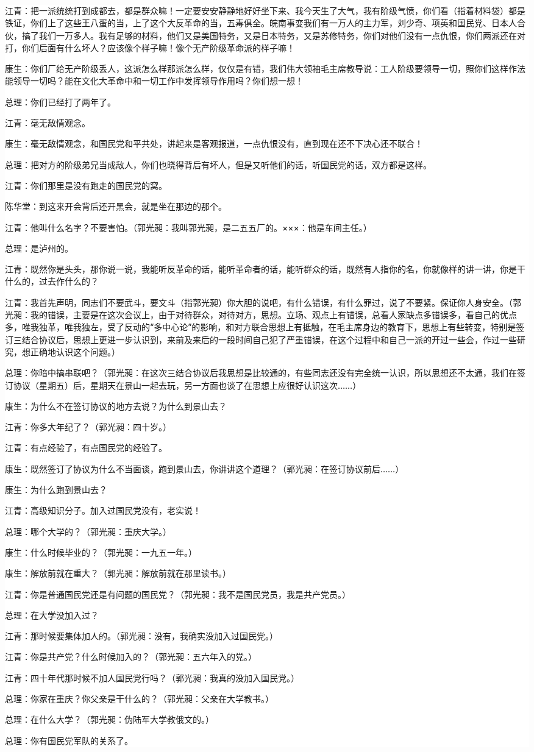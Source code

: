 江青：把一派统统打到成都去，都是群众嘛！一定要安安静静地好好坐下来、我今天生了大气，我有阶级气愤，你们看（指着材料袋）都是铁证，你们上了这些王八蛋的当，上了这个大反革命的当，五毒俱全。皖南事变我们有一万人的主力军，刘少奇、项英和国民党、日本人合伙，搞了我们一万多人。我有足够的材料，他们又是美国特务，又是日本特务，又是苏修特务，你们对他们没有一点仇恨，你们两派还在对打，你们后面有什么坏人？应该像个样子嘛！像个无产阶级革命派的样子嘛！

康生：你们厂给无产阶级丢人，这派怎么样那派怎么样，仅仅是有错，我们伟大领袖毛主席教导说：工人阶级要领导一切，照你们这样作法能领导一切吗？能在文化大革命中和一切工作中发挥领导作用吗？你们想一想！

总理：你们已经打了两年了。

江青：毫无敌情观念。

康生：毫无敌情观念，和国民党和平共处，讲起来是客观报道，一点仇恨没有，直到现在还不下决心还不联合！

总理：把对方的阶级弟兄当成敌人，你们也晓得背后有坏人，但是又听他们的话，听国民党的话，双方都是这样。

江青：你们那里是没有跑走的国民党的窝。

陈华堂：到这来开会背后还开黑会，就是坐在那边的那个。

江青：他叫什么名字？不要害怕。（郭光昶：我叫郭光昶，是二五五厂的。×××：他是车间主任。）

总理：是泸州的。

江青：既然你是头头，那你说一说，我能听反革命的话，能听革命者的话，能听群众的话，既然有人指你的名，你就像样的讲一讲，你是干什么的，过去作什么的？

江青：我首先声明，同志们不要武斗，要文斗（指郭光昶）你大胆的说吧，有什么错误，有什么罪过，说了不要紧。保证你人身安全。（郭光昶：我的错误，主要是在这次会议上，由于对待群众，对待对方，思想。立场、观点上有错误，总看人家缺点多错误多，看自己的优点多，唯我独革，唯我独左，受了反动的“多中心论”的影响，和对方联合思想上有抵触，在毛主席身边的教育下，思想上有些转变，特别是签订三结合协议后，思想上更进一步认识到，来前及来后的一段时间自己犯了严重错误，在这个过程中和自己一派的开过一些会，作过一些研究，想正确地认识这个问题。）

总理：你暗中搞串联吧？（郭光昶：在这次三结合协议后我思想是比较通的，有些同志还没有完全统一认识，所以思想还不太通，我们在签订协议（星期五）后，星期天在景山一起去玩，另一方面也谈了在思想上应很好认识这次……）

康生：为什么不在签订协议的地方去说？为什么到景山去？

江青：你多大年纪了？（郭光昶：四十岁。）

江青：有点经验了，有点国民党的经验了。

康生：既然签订了协议为什么不当面谈，跑到景山去，你讲讲这个道理？（郭光昶：在签订协议前后……）

康生：为什么跑到景山去？

江青：高级知识分子。加入过国民党没有，老实说！

总理：哪个大学的？（郭光昶：重庆大学。）

康生：什么时候毕业的？（郭光昶：一九五一年。）

康生：解放前就在重大？（郭光昶：解放前就在那里读书。）

江青：你是普通国民党还是有问题的国民党？（郭光昶：我不是国民党员，我是共产党员。）

总理：在大学没加入过？

江青：那时候要集体加人的。（郭光昶：没有，我确实没加入过国民党。）

江青：你是共产党？什么时候加入的？（郭光昶：五六年入的党。）

江青：四十年代那时候不加人国民党行吗？（郭光昶：我真的没加入国民党。）

总理：你家在重庆？你父亲是干什么的？（郭光昶：父亲在大学教书。）

总理：在什么大学？（郭光昶：伪陆军大学教俄文的。）

总理：你有国民党军队的关系了。
